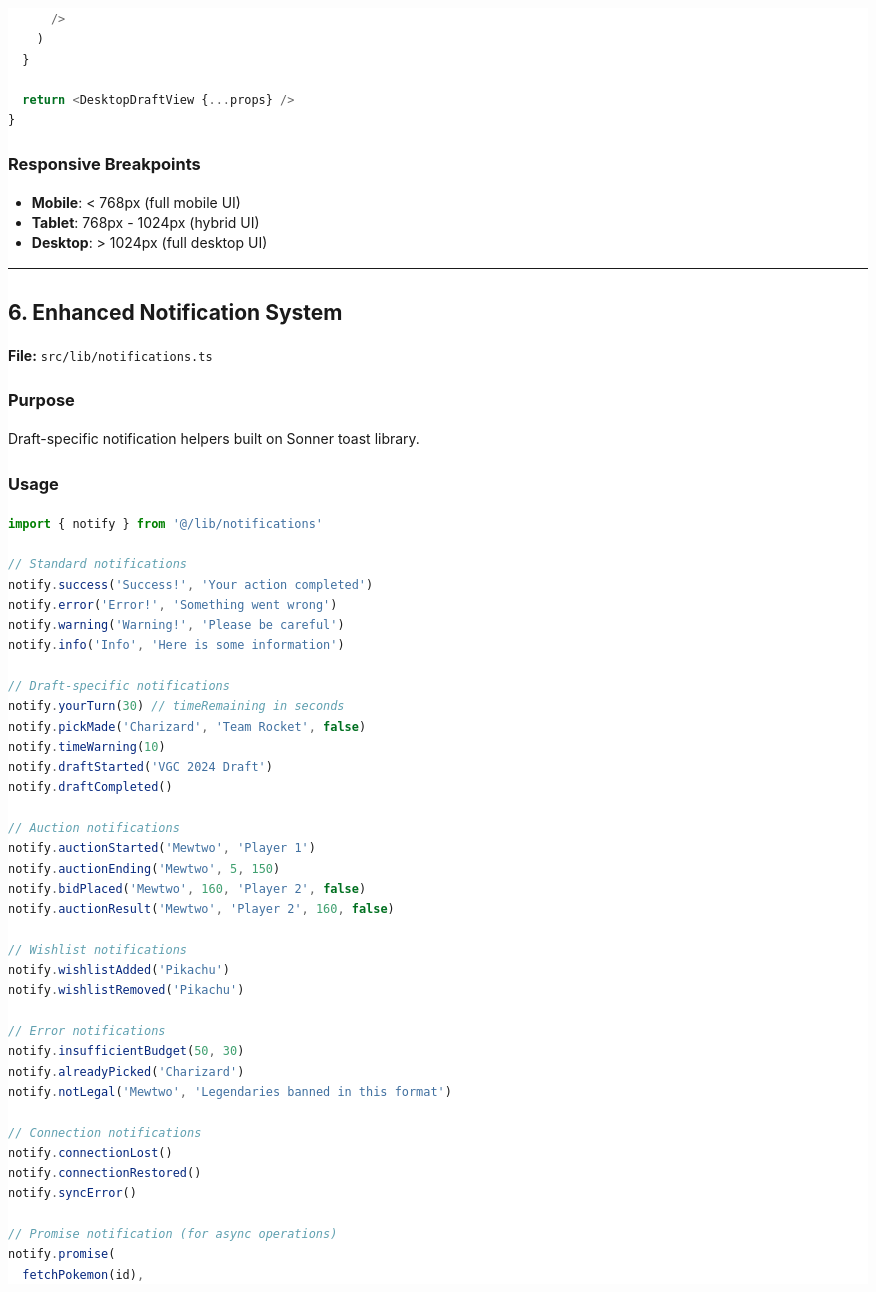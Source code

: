 ```typescript
      />
    )
  }

  return <DesktopDraftView {...props} />
}
```

### Responsive Breakpoints
- **Mobile**: < 768px (full mobile UI)
- **Tablet**: 768px - 1024px (hybrid UI)
- **Desktop**: > 1024px (full desktop UI)

---

## 6. Enhanced Notification System

**File:** `src/lib/notifications.ts`

### Purpose
Draft-specific notification helpers built on Sonner toast library.

### Usage

```typescript
import { notify } from '@/lib/notifications'

// Standard notifications
notify.success('Success!', 'Your action completed')
notify.error('Error!', 'Something went wrong')
notify.warning('Warning!', 'Please be careful')
notify.info('Info', 'Here is some information')

// Draft-specific notifications
notify.yourTurn(30) // timeRemaining in seconds
notify.pickMade('Charizard', 'Team Rocket', false)
notify.timeWarning(10)
notify.draftStarted('VGC 2024 Draft')
notify.draftCompleted()

// Auction notifications
notify.auctionStarted('Mewtwo', 'Player 1')
notify.auctionEnding('Mewtwo', 5, 150)
notify.bidPlaced('Mewtwo', 160, 'Player 2', false)
notify.auctionResult('Mewtwo', 'Player 2', 160, false)

// Wishlist notifications
notify.wishlistAdded('Pikachu')
notify.wishlistRemoved('Pikachu')

// Error notifications
notify.insufficientBudget(50, 30)
notify.alreadyPicked('Charizard')
notify.notLegal('Mewtwo', 'Legendaries banned in this format')

// Connection notifications
notify.connectionLost()
notify.connectionRestored()
notify.syncError()

// Promise notification (for async operations)
notify.promise(
  fetchPokemon(id),
```